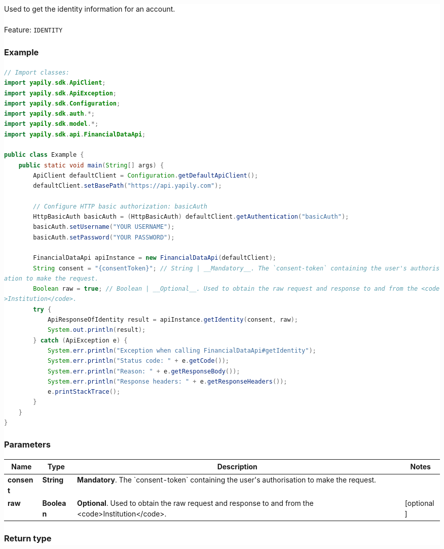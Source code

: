 Used to get the identity information for an account.<br><br>Feature: `IDENTITY`

### Example

```java
// Import classes:
import yapily.sdk.ApiClient;
import yapily.sdk.ApiException;
import yapily.sdk.Configuration;
import yapily.sdk.auth.*;
import yapily.sdk.model.*;
import yapily.sdk.api.FinancialDataApi;

public class Example {
    public static void main(String[] args) {
        ApiClient defaultClient = Configuration.getDefaultApiClient();
        defaultClient.setBasePath("https://api.yapily.com");
        
        // Configure HTTP basic authorization: basicAuth
        HttpBasicAuth basicAuth = (HttpBasicAuth) defaultClient.getAuthentication("basicAuth");
        basicAuth.setUsername("YOUR USERNAME");
        basicAuth.setPassword("YOUR PASSWORD");

        FinancialDataApi apiInstance = new FinancialDataApi(defaultClient);
        String consent = "{consentToken}"; // String | __Mandatory__. The `consent-token` containing the user's authorisation to make the request.
        Boolean raw = true; // Boolean | __Optional__. Used to obtain the raw request and response to and from the <code>Institution</code>.
        try {
            ApiResponseOfIdentity result = apiInstance.getIdentity(consent, raw);
            System.out.println(result);
        } catch (ApiException e) {
            System.err.println("Exception when calling FinancialDataApi#getIdentity");
            System.err.println("Status code: " + e.getCode());
            System.err.println("Reason: " + e.getResponseBody());
            System.err.println("Response headers: " + e.getResponseHeaders());
            e.printStackTrace();
        }
    }
}
```

### Parameters


Name | Type | Description  | Notes
------------- | ------------- | ------------- | -------------
 **consent** | **String**| __Mandatory__. The &#x60;consent-token&#x60; containing the user&#39;s authorisation to make the request. |
 **raw** | **Boolean**| __Optional__. Used to obtain the raw request and response to and from the &lt;code&gt;Institution&lt;/code&gt;. | [optional]

### Return type
